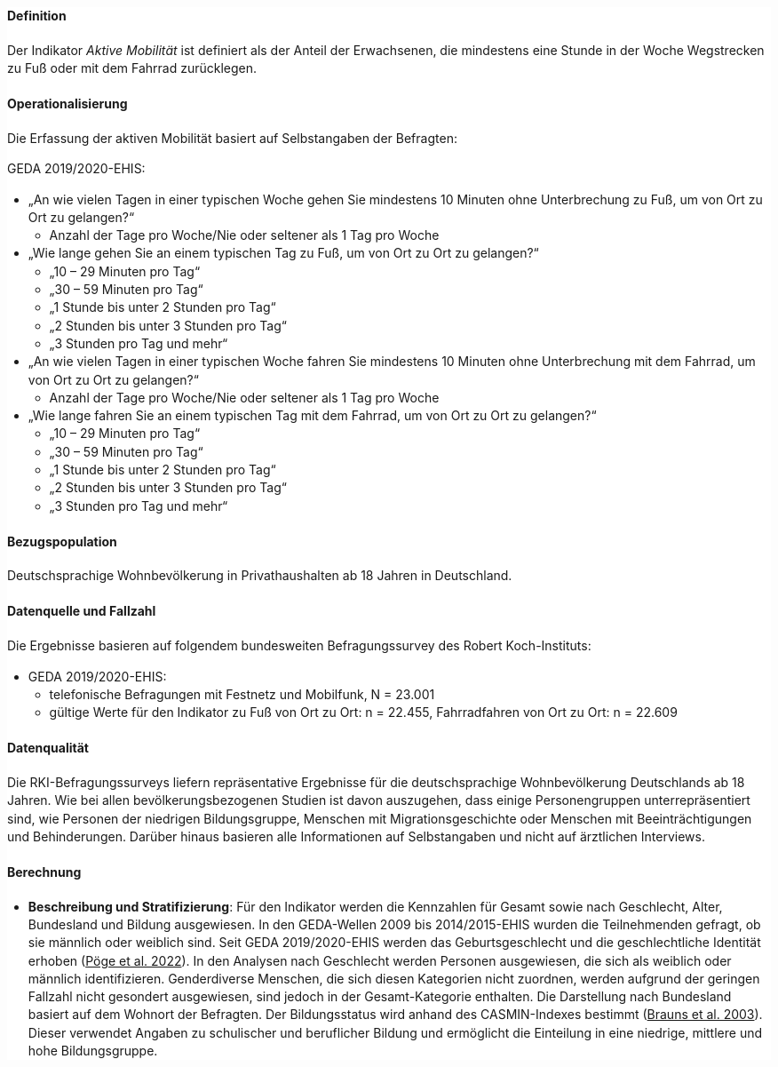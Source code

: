 #### Definition

Der Indikator *Aktive Mobilität* ist definiert als der Anteil der Erwachsenen, die mindestens eine Stunde in der Woche Wegstrecken zu Fuß oder mit dem Fahrrad zurücklegen.

#### Operationalisierung

Die Erfassung der aktiven Mobilität basiert auf Selbstangaben der Befragten:

GEDA 2019/2020-EHIS:

* „An wie vielen Tagen in einer typischen Woche gehen Sie mindestens 10 Minuten ohne Unterbrechung zu Fuß, um von Ort zu Ort zu gelangen?“
	+ Anzahl der Tage pro Woche/Nie oder seltener als 1 Tag pro Woche
* „Wie lange gehen Sie an einem typischen Tag zu Fuß, um von Ort zu Ort zu gelangen?“
	+ „10 – 29 Minuten pro Tag“
	+ „30 – 59 Minuten pro Tag“
	+ „1 Stunde bis unter 2 Stunden pro Tag“
	+ „2 Stunden bis unter 3 Stunden pro Tag“
	+ „3 Stunden pro Tag und mehr“
* „An wie vielen Tagen in einer typischen Woche fahren Sie mindestens 10 Minuten ohne Unterbrechung mit dem Fahrrad, um von Ort zu Ort zu gelangen?“
	+ Anzahl der Tage pro Woche/Nie oder seltener als 1 Tag pro Woche
* „Wie lange fahren Sie an einem typischen Tag mit dem Fahrrad, um von Ort zu Ort zu gelangen?“
	+ „10 – 29 Minuten pro Tag“
	+ „30 – 59 Minuten pro Tag“
	+ „1 Stunde bis unter 2 Stunden pro Tag“
	+ „2 Stunden bis unter 3 Stunden pro Tag“
	+ „3 Stunden pro Tag und mehr“

#### Bezugspopulation

Deutschsprachige Wohnbevölkerung in Privathaushalten ab 18 Jahren in Deutschland.

#### Datenquelle und Fallzahl

Die Ergebnisse basieren auf folgendem bundesweiten Befragungssurvey des Robert Koch-Instituts:

* GEDA 2019/2020-EHIS:
	+ telefonische Befragungen mit Festnetz und Mobilfunk, N = 23.001
	+ gültige Werte für den Indikator zu Fuß von Ort zu Ort: n = 22.455, Fahrradfahren von Ort zu Ort: n = 22.609

#### Datenqualität

Die RKI-Befragungssurveys liefern repräsentative Ergebnisse für die deutschsprachige Wohnbevölkerung Deutschlands ab 18 Jahren. Wie bei allen bevölkerungsbezogenen Studien ist davon auszugehen, dass einige Personengruppen unterrepräsentiert sind, wie Personen der niedrigen Bildungsgruppe, Menschen mit Migrationsgeschichte oder Menschen mit Beeinträchtigungen und Behinderungen. Darüber hinaus basieren alle Informationen auf Selbstangaben und nicht auf ärztlichen Interviews.

#### Berechnung

* **Beschreibung und Stratifizierung**: Für den Indikator werden die Kennzahlen für Gesamt sowie nach Geschlecht, Alter, Bundesland und Bildung ausgewiesen. In den GEDA-Wellen 2009 bis 2014/2015-EHIS wurden die Teilnehmenden gefragt, ob sie männlich oder weiblich sind. Seit GEDA 2019/2020-EHIS werden das Geburtsgeschlecht und die geschlechtliche Identität erhoben ([Pöge et al. 2022](https://doi.org/10.25646/9957 "Externer Link zur Publikation: Erhebung geschlechtlicher Diversität in der Studie GEDA 2019/2020-EHIS – Ziele, Vorgehen und Erfahrungen (Öffnet neues Fenster)")). In den Analysen nach Geschlecht werden Personen ausgewiesen, die sich als weiblich oder männlich identifizieren. Genderdiverse Menschen, die sich diesen Kategorien nicht zuordnen, werden aufgrund der geringen Fallzahl nicht gesondert ausgewiesen, sind jedoch in der Gesamt-Kategorie enthalten. Die Darstellung nach Bundesland basiert auf dem Wohnort der Befragten. Der Bildungsstatus wird anhand des CASMIN-Indexes bestimmt ([Brauns et al. 2003](https://link.springer.com/chapter/10.1007/978-1-4419-9186-7_11 "Externer Link zum Buchbeitrag: The CASMIN educational classification in international comparative research (Öffnet neues Fenster)")). Dieser verwendet Angaben zu schulischer und beruflicher Bildung und ermöglicht die Einteilung in eine niedrige, mittlere und hohe Bildungsgruppe.
